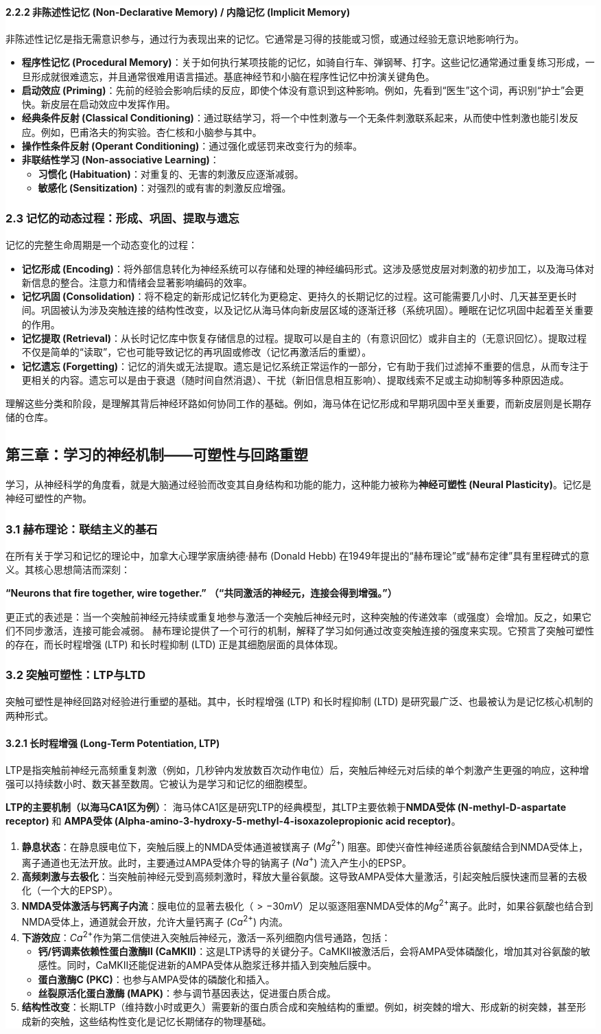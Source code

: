 #### 2.2.2 非陈述性记忆 (Non-Declarative Memory) / 内隐记忆 (Implicit Memory)

非陈述性记忆是指无需意识参与，通过行为表现出来的记忆。它通常是习得的技能或习惯，或通过经验无意识地影响行为。
*   **程序性记忆 (Procedural Memory)**：关于如何执行某项技能的记忆，如骑自行车、弹钢琴、打字。这些记忆通常通过重复练习形成，一旦形成就很难遗忘，并且通常很难用语言描述。基底神经节和小脑在程序性记忆中扮演关键角色。
*   **启动效应 (Priming)**：先前的经验会影响后续的反应，即使个体没有意识到这种影响。例如，先看到“医生”这个词，再识别“护士”会更快。新皮层在启动效应中发挥作用。
*   **经典条件反射 (Classical Conditioning)**：通过联结学习，将一个中性刺激与一个无条件刺激联系起来，从而使中性刺激也能引发反应。例如，巴甫洛夫的狗实验。杏仁核和小脑参与其中。
*   **操作性条件反射 (Operant Conditioning)**：通过强化或惩罚来改变行为的频率。
*   **非联结性学习 (Non-associative Learning)**：
    *   **习惯化 (Habituation)**：对重复的、无害的刺激反应逐渐减弱。
    *   **敏感化 (Sensitization)**：对强烈的或有害的刺激反应增强。

### 2.3 记忆的动态过程：形成、巩固、提取与遗忘

记忆的完整生命周期是一个动态变化的过程：

*   **记忆形成 (Encoding)**：将外部信息转化为神经系统可以存储和处理的神经编码形式。这涉及感觉皮层对刺激的初步加工，以及海马体对新信息的整合。注意力和情绪会显著影响编码的效率。
*   **记忆巩固 (Consolidation)**：将不稳定的新形成记忆转化为更稳定、更持久的长期记忆的过程。这可能需要几小时、几天甚至更长时间。巩固被认为涉及突触连接的结构性改变，以及记忆从海马体向新皮层区域的逐渐迁移（系统巩固）。睡眠在记忆巩固中起着至关重要的作用。
*   **记忆提取 (Retrieval)**：从长时记忆库中恢复存储信息的过程。提取可以是自主的（有意识回忆）或非自主的（无意识回忆）。提取过程不仅是简单的“读取”，它也可能导致记忆的再巩固或修改（记忆再激活后的重塑）。
*   **记忆遗忘 (Forgetting)**：记忆的消失或无法提取。遗忘是记忆系统正常运作的一部分，它有助于我们过滤掉不重要的信息，从而专注于更相关的内容。遗忘可以是由于衰退（随时间自然消退）、干扰（新旧信息相互影响）、提取线索不足或主动抑制等多种原因造成。

理解这些分类和阶段，是理解其背后神经环路如何协同工作的基础。例如，海马体在记忆形成和早期巩固中至关重要，而新皮层则是长期存储的仓库。

## 第三章：学习的神经机制——可塑性与回路重塑

学习，从神经科学的角度看，就是大脑通过经验而改变其自身结构和功能的能力，这种能力被称为**神经可塑性 (Neural Plasticity)**。记忆是神经可塑性的产物。

### 3.1 赫布理论：联结主义的基石

在所有关于学习和记忆的理论中，加拿大心理学家唐纳德·赫布 (Donald Hebb) 在1949年提出的“赫布理论”或“赫布定律”具有里程碑式的意义。其核心思想简洁而深刻：

**“Neurons that fire together, wire together.”**
**（“共同激活的神经元，连接会得到增强。”）**

更正式的表述是：当一个突触前神经元持续或重复地参与激活一个突触后神经元时，这种突触的传递效率（或强度）会增加。反之，如果它们不同步激活，连接可能会减弱。
赫布理论提供了一个可行的机制，解释了学习如何通过改变突触连接的强度来实现。它预言了突触可塑性的存在，而长时程增强 (LTP) 和长时程抑制 (LTD) 正是其细胞层面的具体体现。

### 3.2 突触可塑性：LTP与LTD

突触可塑性是神经回路对经验进行重塑的基础。其中，长时程增强 (LTP) 和长时程抑制 (LTD) 是研究最广泛、也最被认为是记忆核心机制的两种形式。

#### 3.2.1 长时程增强 (Long-Term Potentiation, LTP)

LTP是指突触前神经元高频重复刺激（例如，几秒钟内发放数百次动作电位）后，突触后神经元对后续的单个刺激产生更强的响应，这种增强可以持续数小时、数天甚至数周。它被认为是学习和记忆的细胞模型。

**LTP的主要机制（以海马CA1区为例）**：
海马体CA1区是研究LTP的经典模型，其LTP主要依赖于**NMDA受体 (N-methyl-D-aspartate receptor)** 和 **AMPA受体 (Alpha-amino-3-hydroxy-5-methyl-4-isoxazolepropionic acid receptor)**。
1.  **静息状态**：在静息膜电位下，突触后膜上的NMDA受体通道被镁离子 ($Mg^{2+}$) 阻塞。即使兴奋性神经递质谷氨酸结合到NMDA受体上，离子通道也无法开放。此时，主要通过AMPA受体介导的钠离子 ($Na^{+}$) 流入产生小的EPSP。
2.  **高频刺激与去极化**：当突触前神经元受到高频刺激时，释放大量谷氨酸。这导致AMPA受体大量激活，引起突触后膜快速而显著的去极化（一个大的EPSP）。
3.  **NMDA受体激活与钙离子内流**：膜电位的显著去极化（$>-30mV$）足以驱逐阻塞NMDA受体的$Mg^{2+}$离子。此时，如果谷氨酸也结合到NMDA受体上，通道就会开放，允许大量钙离子 ($Ca^{2+}$) 内流。
4.  **下游效应**：$Ca^{2+}$作为第二信使进入突触后神经元，激活一系列细胞内信号通路，包括：
    *   **钙/钙调素依赖性蛋白激酶II (CaMKII)**：这是LTP诱导的关键分子。CaMKII被激活后，会将AMPA受体磷酸化，增加其对谷氨酸的敏感性。同时，CaMKII还能促进新的AMPA受体从胞浆迁移并插入到突触后膜中。
    *   **蛋白激酶C (PKC)**：也参与AMPA受体的磷酸化和插入。
    *   **丝裂原活化蛋白激酶 (MAPK)**：参与调节基因表达，促进蛋白质合成。
5.  **结构性改变**：长期LTP（维持数小时或更久）需要新的蛋白质合成和突触结构的重塑。例如，树突棘的增大、形成新的树突棘，甚至形成新的突触，这些结构性变化是记忆长期储存的物理基础。
